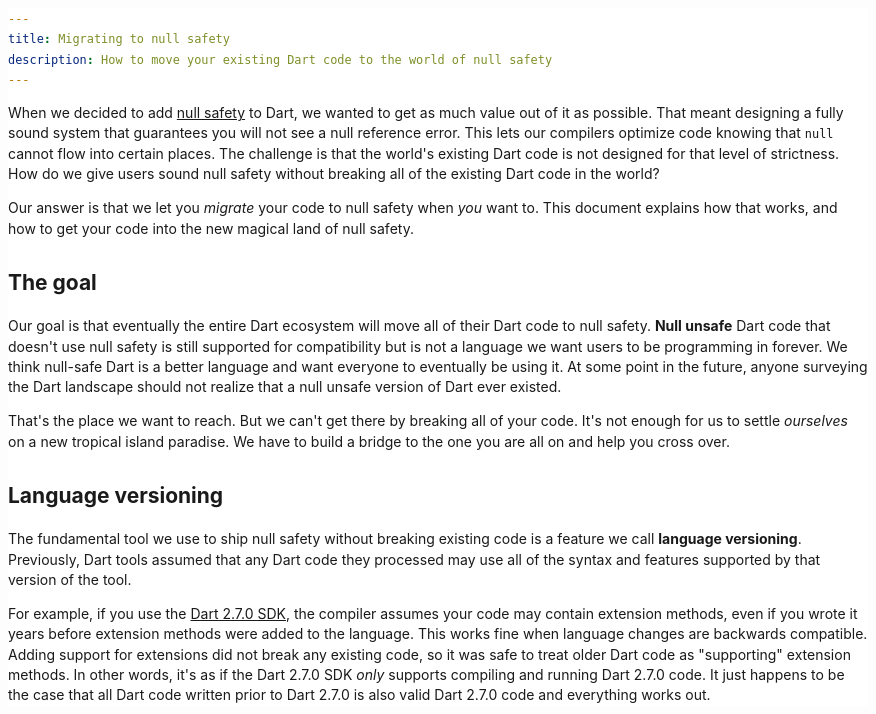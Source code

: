 ```yaml
---
title: Migrating to null safety
description: How to move your existing Dart code to the world of null safety
---
```


When we decided to add [null safety][] to Dart,
we wanted to get as much value out of it as possible.
That meant designing a fully sound system that guarantees
you will not see a null reference error.
This lets our compilers optimize code
knowing that `null` cannot flow into certain places.
The challenge is that the world's existing Dart code
is not designed for that level of strictness.
How do we give users sound null safety without
breaking all of the existing Dart code in the world?

[null safety]: /null-safety

Our answer is that we let you *migrate* your code to null safety
when *you* want to.
This document explains how that works,
and how to get your code into the new magical land of null safety.

## The goal

Our goal is that eventually the entire Dart ecosystem will
move all of their Dart code to null safety.
**Null unsafe** Dart code that doesn't use null safety
is still supported for compatibility but
is not a language we want users to be programming in forever.
We think null-safe Dart is a better language and
want everyone to eventually be using it.
At some point in the future,
anyone surveying the Dart landscape should not realize that
a null unsafe version of Dart ever existed.

That's the place we want to reach.
But we can't get there by breaking all of your code.
It's not enough for us to settle *ourselves* on a
new tropical island paradise.
We have to build a bridge to the one
you are all on and help you cross over.

## Language versioning

The fundamental tool we use to ship null safety without
breaking existing code is a feature we call **language versioning**.
Previously, Dart tools assumed that any Dart code they processed
may use all of the syntax and features supported by that version of the tool.

For example, if you use the [Dart 2.7.0 SDK][2.7],
the compiler assumes your code may contain extension methods,
even if you wrote it years before extension methods were added to the language.
This works fine when language changes are backwards compatible.
Adding support for extensions did not break any existing code,
so it was safe to treat older Dart code as "supporting" extension methods.
In other words, it's as if the Dart 2.7.0 SDK
*only* supports compiling and running Dart 2.7.0 code.
It just happens to be the case that all Dart code written prior to Dart 2.7.0
is also valid Dart 2.7.0 code and everything works out.


[2.7]: https://dart.dev/guides/language/evolution#dart-27
[pubspec]: https://dart.dev/tools/pub/pubspec
[sdk constraint]: https://dart.dev/tools/pub/pubspec#sdk-constraints
[flow analysis]: /null-safety/understanding-null-safety#flow-analysis
[package config]: https://pub.dev/packages/package_config